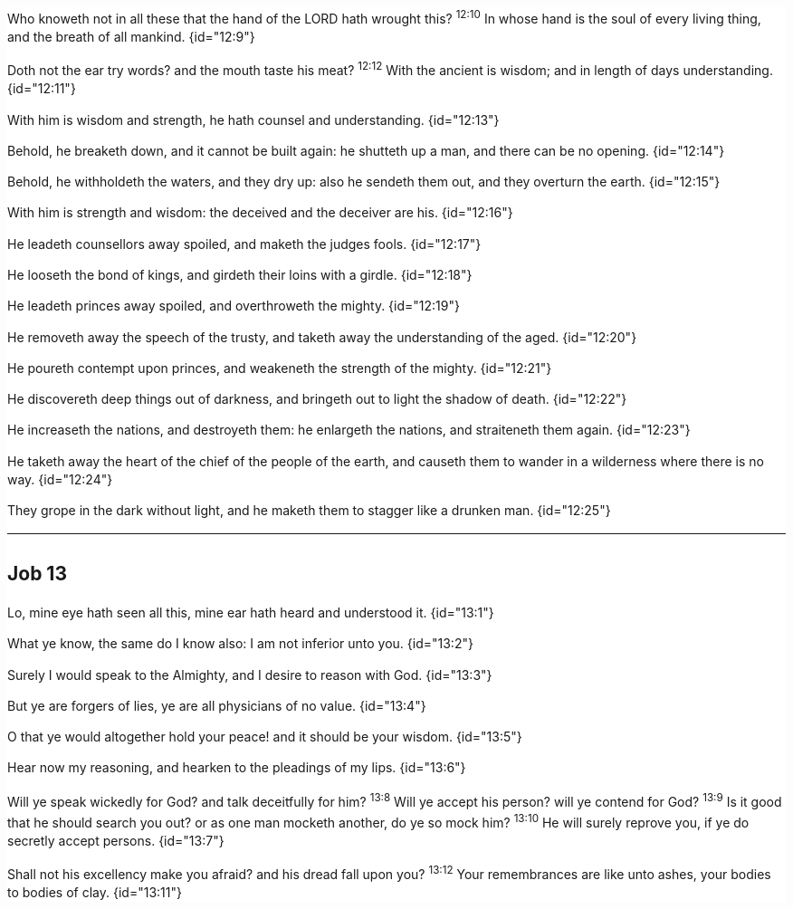 Who knoweth not in all these that the hand of the LORD hath wrought this?  <sup>12:10</sup> In whose hand is the soul of every living thing, and the breath of all mankind.  {id="12:9"}

Doth not the ear try words? and the mouth taste his meat?  <sup>12:12</sup> With the ancient is wisdom; and in length of days understanding.  {id="12:11"}

With him is wisdom and strength, he hath counsel and understanding.  {id="12:13"}

Behold, he breaketh down, and it cannot be built again: he shutteth up a man, and there can be no opening.  {id="12:14"}

Behold, he withholdeth the waters, and they dry up: also he sendeth them out, and they overturn the earth.  {id="12:15"}

With him is strength and wisdom: the deceived and the deceiver are his.  {id="12:16"}

He leadeth counsellors away spoiled, and maketh the judges fools.  {id="12:17"}

He looseth the bond of kings, and girdeth their loins with a girdle.  {id="12:18"}

He leadeth princes away spoiled, and overthroweth the mighty.  {id="12:19"}

He removeth away the speech of the trusty, and taketh away the understanding of the aged.  {id="12:20"}

He poureth contempt upon princes, and weakeneth the strength of the mighty.  {id="12:21"}

He discovereth deep things out of darkness, and bringeth out to light the shadow of death.  {id="12:22"}

He increaseth the nations, and destroyeth them: he enlargeth the nations, and straiteneth them again.  {id="12:23"}

He taketh away the heart of the chief of the people of the earth, and causeth them to wander in a wilderness where there is no way.  {id="12:24"}

They grope in the dark without light, and he maketh them to stagger like a drunken man.  {id="12:25"}

---

## Job 13

Lo, mine eye hath seen all this, mine ear hath heard and understood it.  {id="13:1"}

What ye know, the same do I know also: I am not inferior unto you.  {id="13:2"}

Surely I would speak to the Almighty, and I desire to reason with God.  {id="13:3"}

But ye are forgers of lies, ye are all physicians of no value.  {id="13:4"}

O that ye would altogether hold your peace! and it should be your wisdom.  {id="13:5"}

Hear now my reasoning, and hearken to the pleadings of my lips.  {id="13:6"}

Will ye speak wickedly for God? and talk deceitfully for him? <sup>13:8</sup> Will ye accept his person? will ye contend for God?  <sup>13:9</sup> Is it good that he should search you out? or as one man mocketh another, do ye so mock him?  <sup>13:10</sup> He will surely reprove you, if ye do secretly accept persons.  {id="13:7"}

Shall not his excellency make you afraid? and his dread fall upon you?  <sup>13:12</sup> Your remembrances are like unto ashes, your bodies to bodies of clay.  {id="13:11"}
